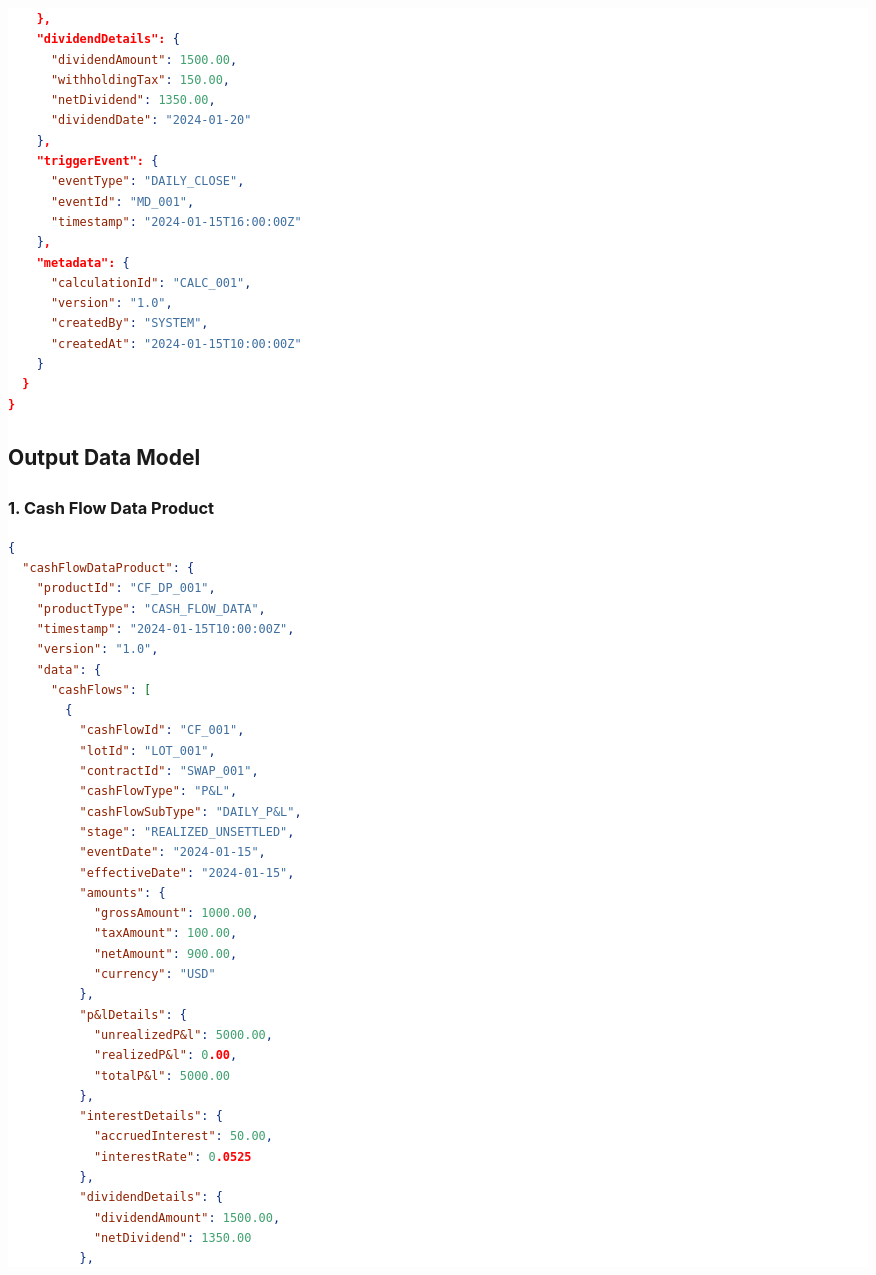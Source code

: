 ```json
    },
    "dividendDetails": {
      "dividendAmount": 1500.00,
      "withholdingTax": 150.00,
      "netDividend": 1350.00,
      "dividendDate": "2024-01-20"
    },
    "triggerEvent": {
      "eventType": "DAILY_CLOSE",
      "eventId": "MD_001",
      "timestamp": "2024-01-15T16:00:00Z"
    },
    "metadata": {
      "calculationId": "CALC_001",
      "version": "1.0",
      "createdBy": "SYSTEM",
      "createdAt": "2024-01-15T10:00:00Z"
    }
  }
}
```

## Output Data Model

### 1. Cash Flow Data Product

```json
{
  "cashFlowDataProduct": {
    "productId": "CF_DP_001",
    "productType": "CASH_FLOW_DATA",
    "timestamp": "2024-01-15T10:00:00Z",
    "version": "1.0",
    "data": {
      "cashFlows": [
        {
          "cashFlowId": "CF_001",
          "lotId": "LOT_001",
          "contractId": "SWAP_001",
          "cashFlowType": "P&L",
          "cashFlowSubType": "DAILY_P&L",
          "stage": "REALIZED_UNSETTLED",
          "eventDate": "2024-01-15",
          "effectiveDate": "2024-01-15",
          "amounts": {
            "grossAmount": 1000.00,
            "taxAmount": 100.00,
            "netAmount": 900.00,
            "currency": "USD"
          },
          "p&lDetails": {
            "unrealizedP&l": 5000.00,
            "realizedP&l": 0.00,
            "totalP&l": 5000.00
          },
          "interestDetails": {
            "accruedInterest": 50.00,
            "interestRate": 0.0525
          },
          "dividendDetails": {
            "dividendAmount": 1500.00,
            "netDividend": 1350.00
          },
```